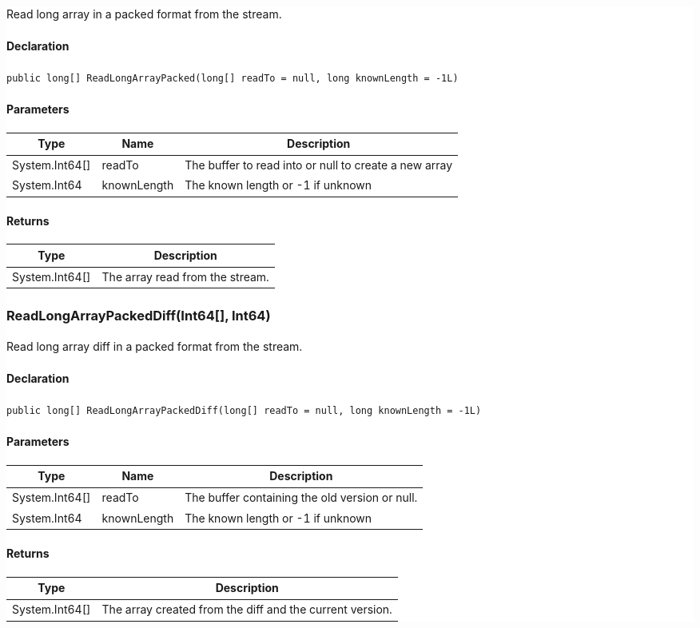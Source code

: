 Read long array in a packed format from the stream.

</div>

<div class="markdown level1 conceptual">

</div>

#### Declaration

``` lang-csharp
public long[] ReadLongArrayPacked(long[] readTo = null, long knownLength = -1L)
```

#### Parameters

| Type             | Name        | Description                                           |
|------------------|-------------|-------------------------------------------------------|
| System.Int64\[\] | readTo      | The buffer to read into or null to create a new array |
| System.Int64     | knownLength | The known length or -1 if unknown                     |

#### Returns

| Type             | Description                     |
|------------------|---------------------------------|
| System.Int64\[\] | The array read from the stream. |

### ReadLongArrayPackedDiff(Int64\[\], Int64)

<div class="markdown level1 summary">

Read long array diff in a packed format from the stream.

</div>

<div class="markdown level1 conceptual">

</div>

#### Declaration

``` lang-csharp
public long[] ReadLongArrayPackedDiff(long[] readTo = null, long knownLength = -1L)
```

#### Parameters

| Type             | Name        | Description                                    |
|------------------|-------------|------------------------------------------------|
| System.Int64\[\] | readTo      | The buffer containing the old version or null. |
| System.Int64     | knownLength | The known length or -1 if unknown              |

#### Returns

| Type             | Description                                              |
|------------------|----------------------------------------------------------|
| System.Int64\[\] | The array created from the diff and the current version. |
